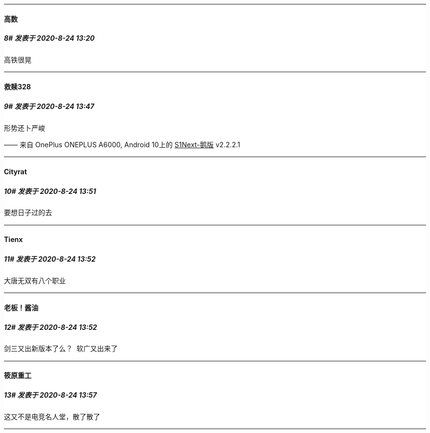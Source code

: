 
-----

####  高数  
##### 8#       发表于 2020-8-24 13:20


高铁很晃


-----

####  救赎328  
##### 9#       发表于 2020-8-24 13:47


形势还卜严峻

—— 来自 OnePlus ONEPLUS A6000, Android 10上的 [S1Next-鹅版](https://github.com/ykrank/S1-Next/releases) v2.2.2.1


-----

####  Cityrat  
##### 10#       发表于 2020-8-24 13:51


要想日子过的去


-----

####  Tienx  
##### 11#       发表于 2020-8-24 13:52


大唐无双有八个职业


-----

####  老板！酱油  
##### 12#       发表于 2020-8-24 13:52


剑三又出新版本了么？  软广又出来了


-----

####  筱原重工  
##### 13#       发表于 2020-8-24 13:57


这又不是电竞名人堂，散了散了


-----
